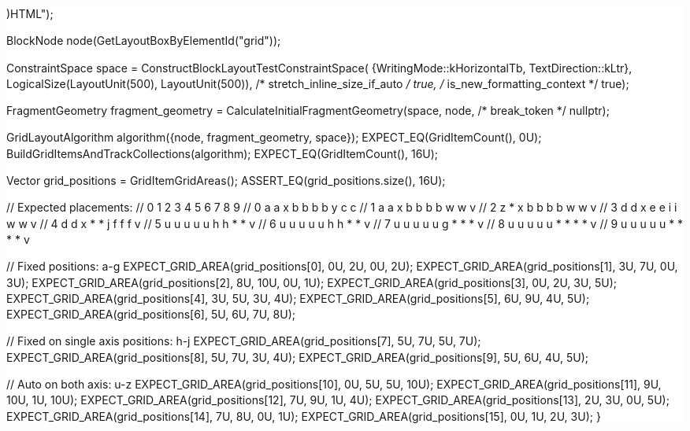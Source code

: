   )HTML");

  BlockNode node(GetLayoutBoxByElementId("grid"));

  ConstraintSpace space = ConstructBlockLayoutTestConstraintSpace(
      {WritingMode::kHorizontalTb, TextDirection::kLtr},
      LogicalSize(LayoutUnit(500), LayoutUnit(500)),
      /* stretch_inline_size_if_auto */ true,
      /* is_new_formatting_context */ true);

  FragmentGeometry fragment_geometry =
      CalculateInitialFragmentGeometry(space, node, /* break_token */ nullptr);

  GridLayoutAlgorithm algorithm({node, fragment_geometry, space});
  EXPECT_EQ(GridItemCount(), 0U);
  BuildGridItemsAndTrackCollections(algorithm);
  EXPECT_EQ(GridItemCount(), 16U);

  Vector<GridArea> grid_positions = GridItemGridAreas();
  ASSERT_EQ(grid_positions.size(), 16U);

  // Expected placements:
  //   0 1 2 3 4 5 6 7 8 9
  // 0 a a x b b b b y c c
  // 1 a a x b b b b w w v
  // 2 z * x b b b b w w v
  // 3 d d x e e i i w w v
  // 4 d d x * * j f f f v
  // 5 u u u u u h h * * v
  // 6 u u u u u h h * * v
  // 7 u u u u u g * * * v
  // 8 u u u u u * * * * v
  // 9 u u u u u * * * * v

  // Fixed positions: a-g
  EXPECT_GRID_AREA(grid_positions[0], 0U, 2U, 0U, 2U);
  EXPECT_GRID_AREA(grid_positions[1], 3U, 7U, 0U, 3U);
  EXPECT_GRID_AREA(grid_positions[2], 8U, 10U, 0U, 1U);
  EXPECT_GRID_AREA(grid_positions[3], 0U, 2U, 3U, 5U);
  EXPECT_GRID_AREA(grid_positions[4], 3U, 5U, 3U, 4U);
  EXPECT_GRID_AREA(grid_positions[5], 6U, 9U, 4U, 5U);
  EXPECT_GRID_AREA(grid_positions[6], 5U, 6U, 7U, 8U);

  // Fixed on single axis positions: h-j
  EXPECT_GRID_AREA(grid_positions[7], 5U, 7U, 5U, 7U);
  EXPECT_GRID_AREA(grid_positions[8], 5U, 7U, 3U, 4U);
  EXPECT_GRID_AREA(grid_positions[9], 5U, 6U, 4U, 5U);

  // Auto on both axis: u-z
  EXPECT_GRID_AREA(grid_positions[10], 0U, 5U, 5U, 10U);
  EXPECT_GRID_AREA(grid_positions[11], 9U, 10U, 1U, 10U);
  EXPECT_GRID_AREA(grid_positions[12], 7U, 9U, 1U, 4U);
  EXPECT_GRID_AREA(grid_positions[13], 2U, 3U, 0U, 5U);
  EXPECT_GRID_AREA(grid_positions[14], 7U, 8U, 0U, 1U);
  EXPECT_GRID_AREA(grid_positions[15], 0U, 1U, 2U, 3U);
}
